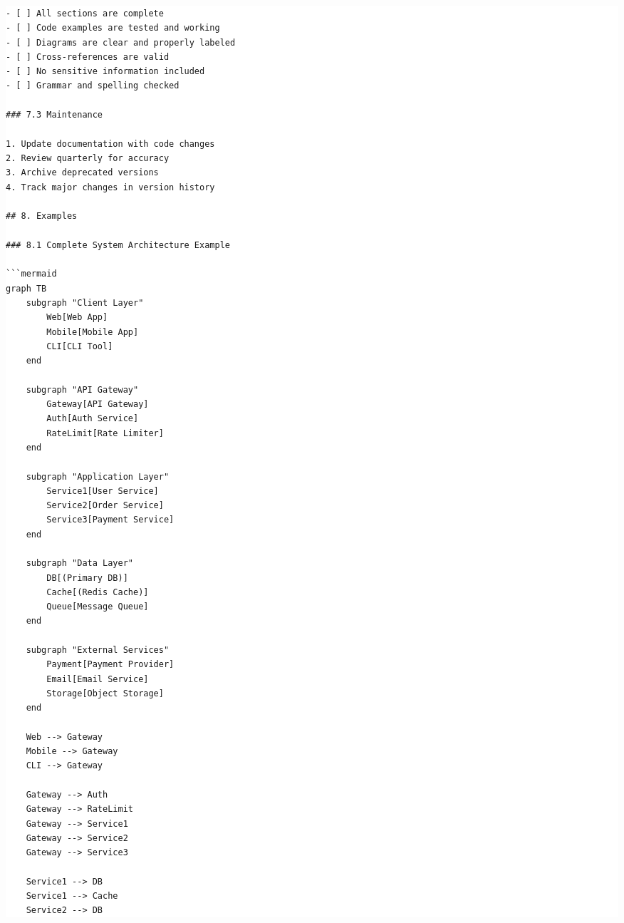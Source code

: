 ```
- [ ] All sections are complete
- [ ] Code examples are tested and working
- [ ] Diagrams are clear and properly labeled
- [ ] Cross-references are valid
- [ ] No sensitive information included
- [ ] Grammar and spelling checked

### 7.3 Maintenance

1. Update documentation with code changes
2. Review quarterly for accuracy
3. Archive deprecated versions
4. Track major changes in version history

## 8. Examples

### 8.1 Complete System Architecture Example

```mermaid
graph TB
    subgraph "Client Layer"
        Web[Web App]
        Mobile[Mobile App]
        CLI[CLI Tool]
    end
    
    subgraph "API Gateway"
        Gateway[API Gateway]
        Auth[Auth Service]
        RateLimit[Rate Limiter]
    end
    
    subgraph "Application Layer"
        Service1[User Service]
        Service2[Order Service]
        Service3[Payment Service]
    end
    
    subgraph "Data Layer"
        DB[(Primary DB)]
        Cache[(Redis Cache)]
        Queue[Message Queue]
    end
    
    subgraph "External Services"
        Payment[Payment Provider]
        Email[Email Service]
        Storage[Object Storage]
    end
    
    Web --> Gateway
    Mobile --> Gateway
    CLI --> Gateway
    
    Gateway --> Auth
    Gateway --> RateLimit
    Gateway --> Service1
    Gateway --> Service2
    Gateway --> Service3
    
    Service1 --> DB
    Service1 --> Cache
    Service2 --> DB
```